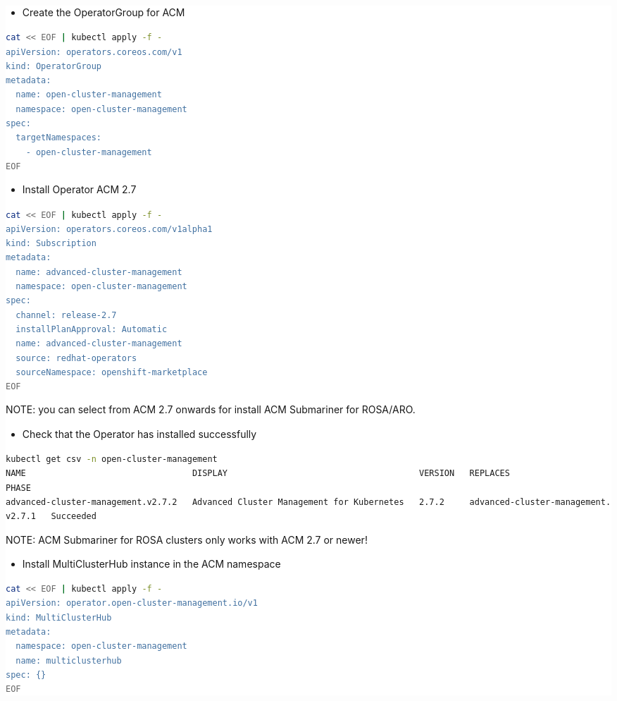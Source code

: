 * Create the OperatorGroup for ACM

```sh
cat << EOF | kubectl apply -f -
apiVersion: operators.coreos.com/v1
kind: OperatorGroup
metadata:
  name: open-cluster-management
  namespace: open-cluster-management
spec:
  targetNamespaces:
    - open-cluster-management
EOF
```

* Install Operator ACM 2.7

```sh
cat << EOF | kubectl apply -f -
apiVersion: operators.coreos.com/v1alpha1
kind: Subscription
metadata:
  name: advanced-cluster-management
  namespace: open-cluster-management
spec:
  channel: release-2.7
  installPlanApproval: Automatic
  name: advanced-cluster-management
  source: redhat-operators
  sourceNamespace: openshift-marketplace
EOF
```

NOTE: you can select from ACM 2.7 onwards for install ACM Submariner for ROSA/ARO. 

* Check that the Operator has installed successfully

```sh
kubectl get csv -n open-cluster-management
NAME                                 DISPLAY                                      VERSION   REPLACES                             PHASE
advanced-cluster-management.v2.7.2   Advanced Cluster Management for Kubernetes   2.7.2     advanced-cluster-management.v2.7.1   Succeeded
```

NOTE: ACM Submariner for ROSA clusters only works with ACM 2.7 or newer!

* Install MultiClusterHub instance in the ACM namespace

```sh
cat << EOF | kubectl apply -f -
apiVersion: operator.open-cluster-management.io/v1
kind: MultiClusterHub
metadata:
  namespace: open-cluster-management
  name: multiclusterhub
spec: {}
EOF
```
